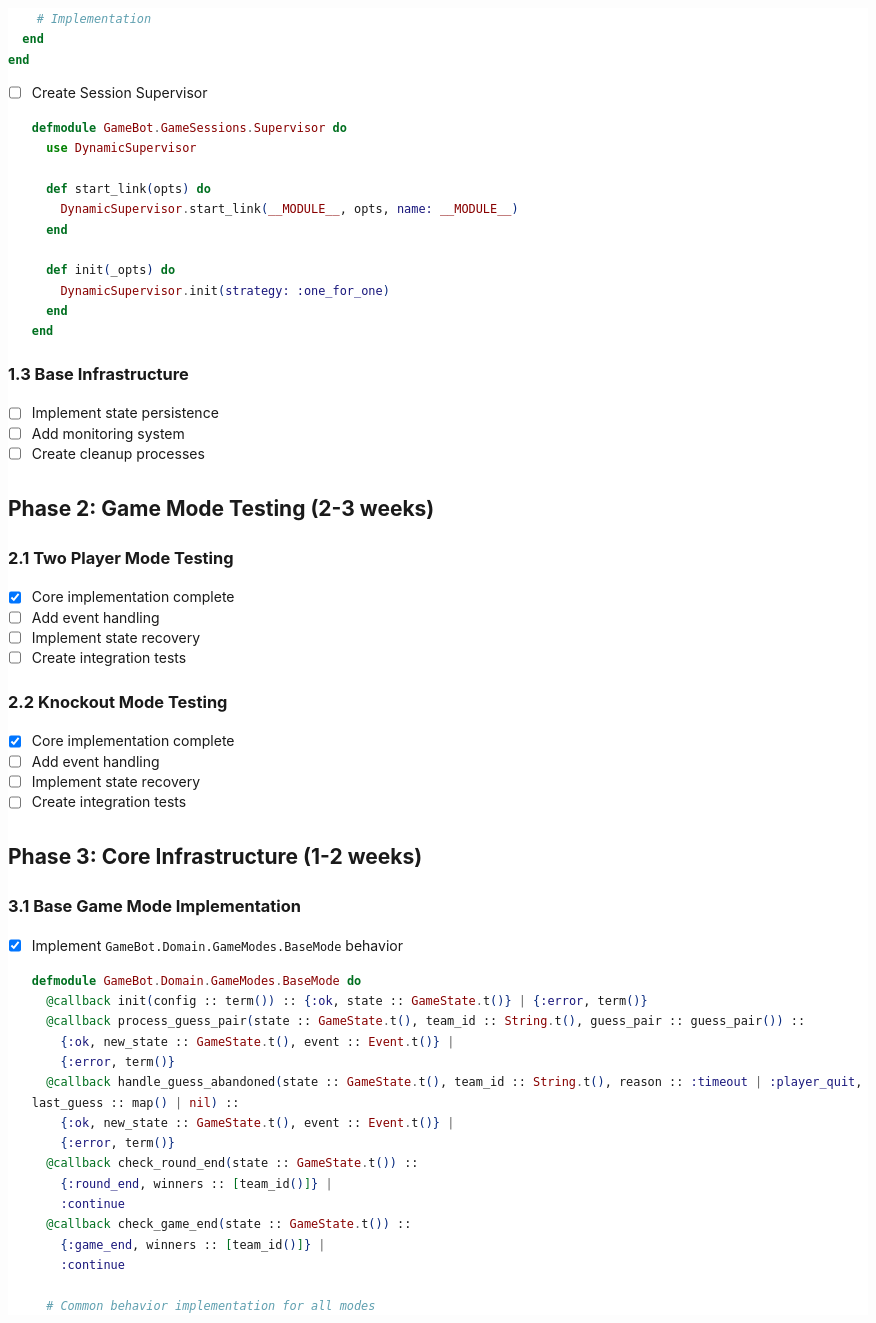   ```elixir
      # Implementation
    end
  end
  ```

- [ ] Create Session Supervisor
  ```elixir
  defmodule GameBot.GameSessions.Supervisor do
    use DynamicSupervisor

    def start_link(opts) do
      DynamicSupervisor.start_link(__MODULE__, opts, name: __MODULE__)
    end

    def init(_opts) do
      DynamicSupervisor.init(strategy: :one_for_one)
    end
  end
  ```

### 1.3 Base Infrastructure
- [ ] Implement state persistence
- [ ] Add monitoring system
- [ ] Create cleanup processes

## Phase 2: Game Mode Testing (2-3 weeks)

### 2.1 Two Player Mode Testing
- [x] Core implementation complete
- [ ] Add event handling
- [ ] Implement state recovery
- [ ] Create integration tests

### 2.2 Knockout Mode Testing
- [x] Core implementation complete
- [ ] Add event handling
- [ ] Implement state recovery
- [ ] Create integration tests

## Phase 3: Core Infrastructure (1-2 weeks)

### 3.1 Base Game Mode Implementation
- [x] Implement `GameBot.Domain.GameModes.BaseMode` behavior
  ```elixir
  defmodule GameBot.Domain.GameModes.BaseMode do
    @callback init(config :: term()) :: {:ok, state :: GameState.t()} | {:error, term()}
    @callback process_guess_pair(state :: GameState.t(), team_id :: String.t(), guess_pair :: guess_pair()) :: 
      {:ok, new_state :: GameState.t(), event :: Event.t()} | 
      {:error, term()}
    @callback handle_guess_abandoned(state :: GameState.t(), team_id :: String.t(), reason :: :timeout | :player_quit, last_guess :: map() | nil) ::
      {:ok, new_state :: GameState.t(), event :: Event.t()} |
      {:error, term()}
    @callback check_round_end(state :: GameState.t()) :: 
      {:round_end, winners :: [team_id()]} | 
      :continue
    @callback check_game_end(state :: GameState.t()) :: 
      {:game_end, winners :: [team_id()]} | 
      :continue
    
    # Common behavior implementation for all modes
  ```